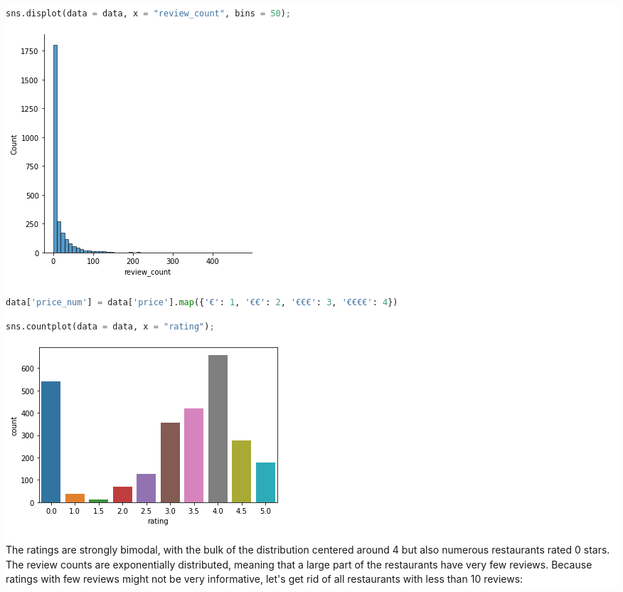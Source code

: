 
```python
sns.displot(data = data, x = "review_count", bins = 50);
```


    
![png](output_5_0.png)
    



```python
data['price_num'] = data['price'].map({'€': 1, '€€': 2, '€€€': 3, '€€€€': 4})
```


```python
sns.countplot(data = data, x = "rating");
```


    
![png](output_7_0.png)
    


The ratings are strongly bimodal, with the bulk of the distribution centered around 4 but also numerous restaurants rated 0 stars.
The review counts are exponentially distributed, meaning that a large part of the restaurants have very few reviews.
Because ratings with few reviews might not be very informative, let's get rid of all restaurants with less than 10 reviews:
